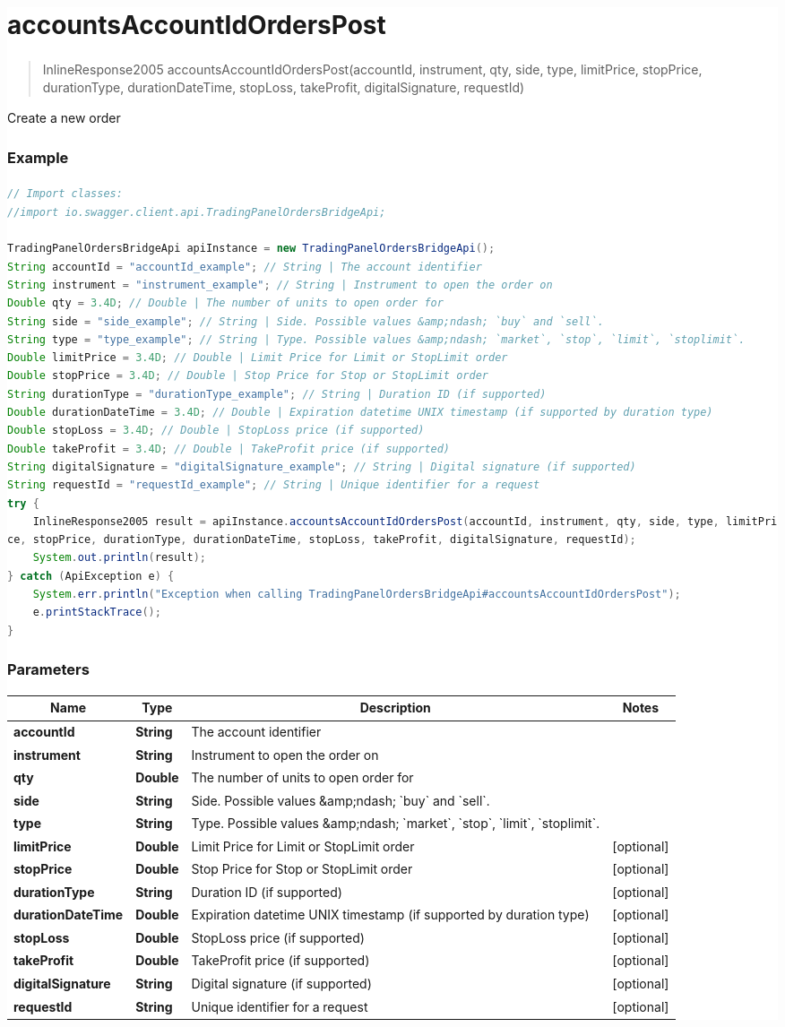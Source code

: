 <a name="accountsAccountIdOrdersPost"></a>
# **accountsAccountIdOrdersPost**
> InlineResponse2005 accountsAccountIdOrdersPost(accountId, instrument, qty, side, type, limitPrice, stopPrice, durationType, durationDateTime, stopLoss, takeProfit, digitalSignature, requestId)



Create a new order

### Example
```java
// Import classes:
//import io.swagger.client.api.TradingPanelOrdersBridgeApi;

TradingPanelOrdersBridgeApi apiInstance = new TradingPanelOrdersBridgeApi();
String accountId = "accountId_example"; // String | The account identifier
String instrument = "instrument_example"; // String | Instrument to open the order on
Double qty = 3.4D; // Double | The number of units to open order for
String side = "side_example"; // String | Side. Possible values &amp;ndash; `buy` and `sell`.
String type = "type_example"; // String | Type. Possible values &amp;ndash; `market`, `stop`, `limit`, `stoplimit`.
Double limitPrice = 3.4D; // Double | Limit Price for Limit or StopLimit order
Double stopPrice = 3.4D; // Double | Stop Price for Stop or StopLimit order
String durationType = "durationType_example"; // String | Duration ID (if supported)
Double durationDateTime = 3.4D; // Double | Expiration datetime UNIX timestamp (if supported by duration type)
Double stopLoss = 3.4D; // Double | StopLoss price (if supported)
Double takeProfit = 3.4D; // Double | TakeProfit price (if supported)
String digitalSignature = "digitalSignature_example"; // String | Digital signature (if supported)
String requestId = "requestId_example"; // String | Unique identifier for a request
try {
    InlineResponse2005 result = apiInstance.accountsAccountIdOrdersPost(accountId, instrument, qty, side, type, limitPrice, stopPrice, durationType, durationDateTime, stopLoss, takeProfit, digitalSignature, requestId);
    System.out.println(result);
} catch (ApiException e) {
    System.err.println("Exception when calling TradingPanelOrdersBridgeApi#accountsAccountIdOrdersPost");
    e.printStackTrace();
}
```

### Parameters

Name | Type | Description  | Notes
------------- | ------------- | ------------- | -------------
 **accountId** | **String**| The account identifier |
 **instrument** | **String**| Instrument to open the order on |
 **qty** | **Double**| The number of units to open order for |
 **side** | **String**| Side. Possible values &amp;amp;ndash; &#x60;buy&#x60; and &#x60;sell&#x60;. |
 **type** | **String**| Type. Possible values &amp;amp;ndash; &#x60;market&#x60;, &#x60;stop&#x60;, &#x60;limit&#x60;, &#x60;stoplimit&#x60;. |
 **limitPrice** | **Double**| Limit Price for Limit or StopLimit order | [optional]
 **stopPrice** | **Double**| Stop Price for Stop or StopLimit order | [optional]
 **durationType** | **String**| Duration ID (if supported) | [optional]
 **durationDateTime** | **Double**| Expiration datetime UNIX timestamp (if supported by duration type) | [optional]
 **stopLoss** | **Double**| StopLoss price (if supported) | [optional]
 **takeProfit** | **Double**| TakeProfit price (if supported) | [optional]
 **digitalSignature** | **String**| Digital signature (if supported) | [optional]
 **requestId** | **String**| Unique identifier for a request | [optional]
